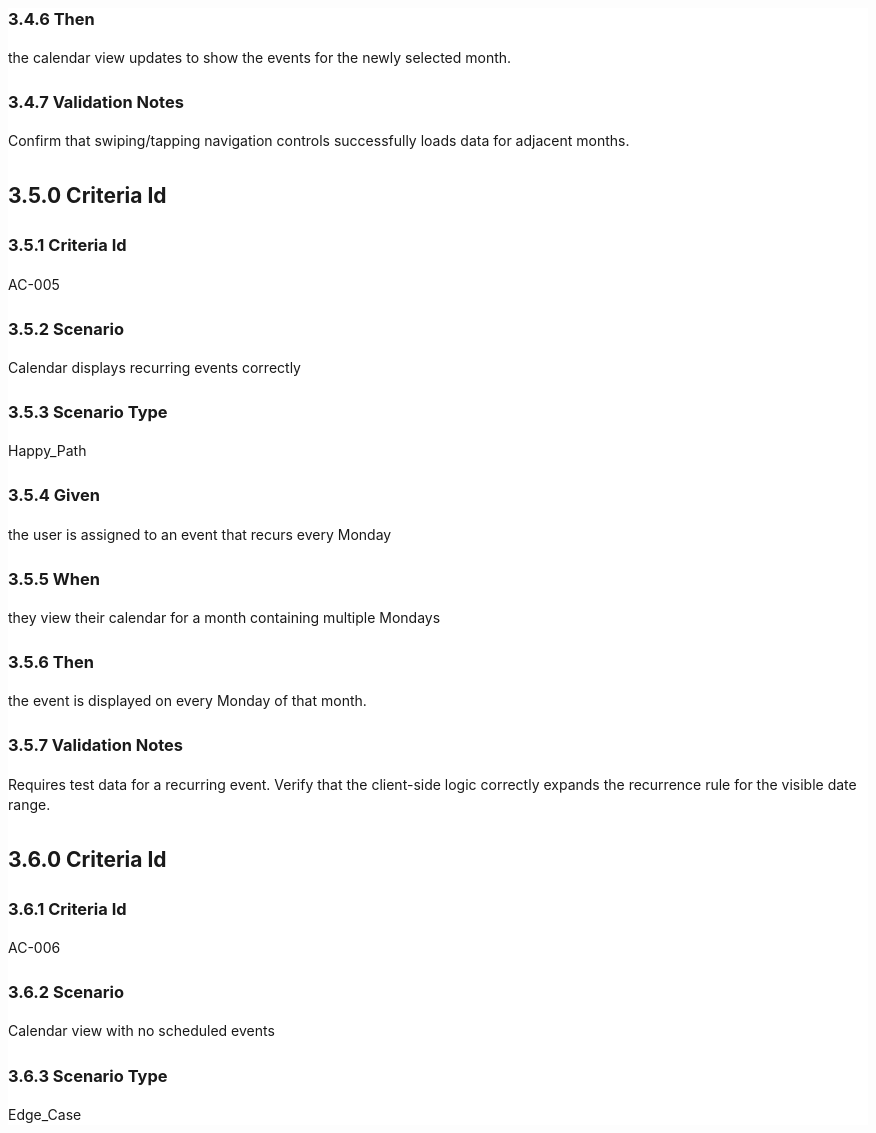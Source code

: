 ### 3.4.6 Then

the calendar view updates to show the events for the newly selected month.

### 3.4.7 Validation Notes

Confirm that swiping/tapping navigation controls successfully loads data for adjacent months.

## 3.5.0 Criteria Id

### 3.5.1 Criteria Id

AC-005

### 3.5.2 Scenario

Calendar displays recurring events correctly

### 3.5.3 Scenario Type

Happy_Path

### 3.5.4 Given

the user is assigned to an event that recurs every Monday

### 3.5.5 When

they view their calendar for a month containing multiple Mondays

### 3.5.6 Then

the event is displayed on every Monday of that month.

### 3.5.7 Validation Notes

Requires test data for a recurring event. Verify that the client-side logic correctly expands the recurrence rule for the visible date range.

## 3.6.0 Criteria Id

### 3.6.1 Criteria Id

AC-006

### 3.6.2 Scenario

Calendar view with no scheduled events

### 3.6.3 Scenario Type

Edge_Case
